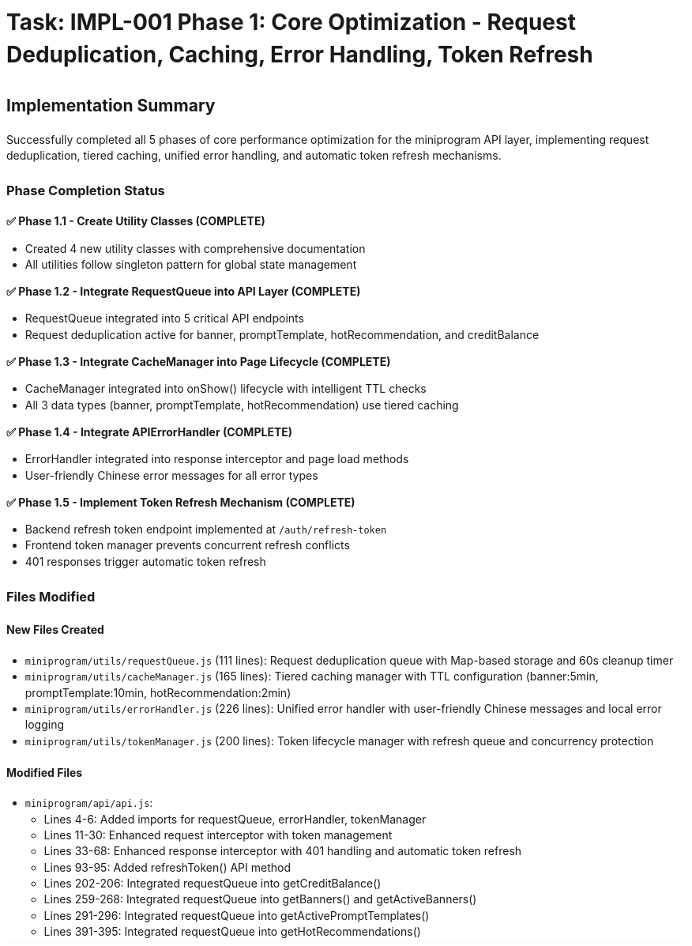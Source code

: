 # Task: IMPL-001 Phase 1: Core Optimization - Request Deduplication, Caching, Error Handling, Token Refresh

## Implementation Summary

Successfully completed all 5 phases of core performance optimization for the miniprogram API layer, implementing request deduplication, tiered caching, unified error handling, and automatic token refresh mechanisms.

### Phase Completion Status

**✅ Phase 1.1 - Create Utility Classes (COMPLETE)**
- Created 4 new utility classes with comprehensive documentation
- All utilities follow singleton pattern for global state management

**✅ Phase 1.2 - Integrate RequestQueue into API Layer (COMPLETE)**
- RequestQueue integrated into 5 critical API endpoints
- Request deduplication active for banner, promptTemplate, hotRecommendation, and creditBalance

**✅ Phase 1.3 - Integrate CacheManager into Page Lifecycle (COMPLETE)**
- CacheManager integrated into onShow() lifecycle with intelligent TTL checks
- All 3 data types (banner, promptTemplate, hotRecommendation) use tiered caching

**✅ Phase 1.4 - Integrate APIErrorHandler (COMPLETE)**
- ErrorHandler integrated into response interceptor and page load methods
- User-friendly Chinese error messages for all error types

**✅ Phase 1.5 - Implement Token Refresh Mechanism (COMPLETE)**
- Backend refresh token endpoint implemented at `/auth/refresh-token`
- Frontend token manager prevents concurrent refresh conflicts
- 401 responses trigger automatic token refresh

### Files Modified

#### New Files Created
- `miniprogram/utils/requestQueue.js` (111 lines): Request deduplication queue with Map-based storage and 60s cleanup timer
- `miniprogram/utils/cacheManager.js` (165 lines): Tiered caching manager with TTL configuration (banner:5min, promptTemplate:10min, hotRecommendation:2min)
- `miniprogram/utils/errorHandler.js` (226 lines): Unified error handler with user-friendly Chinese messages and local error logging
- `miniprogram/utils/tokenManager.js` (200 lines): Token lifecycle manager with refresh queue and concurrency protection

#### Modified Files
- `miniprogram/api/api.js`:
  - Lines 4-6: Added imports for requestQueue, errorHandler, tokenManager
  - Lines 11-30: Enhanced request interceptor with token management
  - Lines 33-68: Enhanced response interceptor with 401 handling and automatic token refresh
  - Lines 93-95: Added refreshToken() API method
  - Lines 202-206: Integrated requestQueue into getCreditBalance()
  - Lines 259-268: Integrated requestQueue into getBanners() and getActiveBanners()
  - Lines 291-296: Integrated requestQueue into getActivePromptTemplates()
  - Lines 391-395: Integrated requestQueue into getHotRecommendations()
